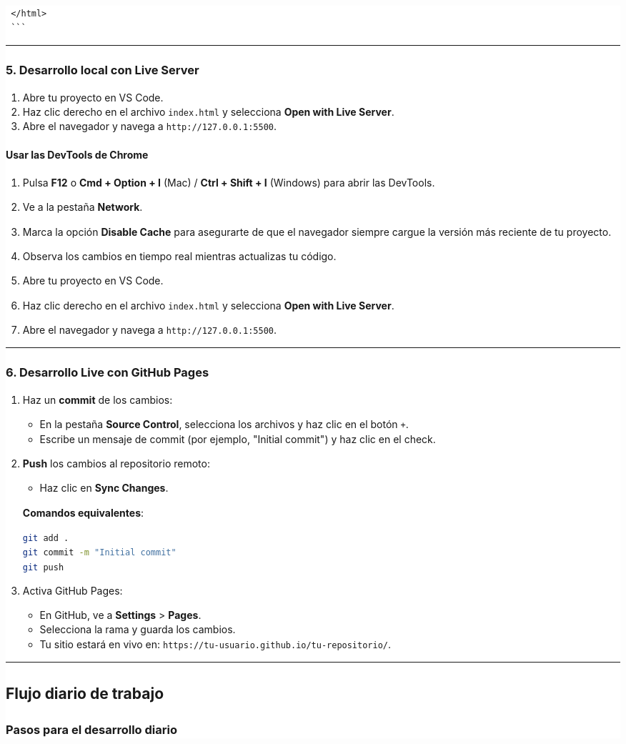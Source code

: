     </html>
     ```

---

### **5. Desarrollo local con Live Server**

1. Abre tu proyecto en VS Code.
2. Haz clic derecho en el archivo `index.html` y selecciona **Open with Live Server**.
3. Abre el navegador y navega a `http://127.0.0.1:5500`.

#### **Usar las DevTools de Chrome**

1. Pulsa **F12** o **Cmd + Option + I** (Mac) / **Ctrl + Shift + I** (Windows) para abrir las DevTools.
2. Ve a la pestaña **Network**.
3. Marca la opción **Disable Cache** para asegurarte de que el navegador siempre cargue la versión más reciente de tu proyecto.
4. Observa los cambios en tiempo real mientras actualizas tu código.

5. Abre tu proyecto en VS Code.
6. Haz clic derecho en el archivo `index.html` y selecciona **Open with Live Server**.
7. Abre el navegador y navega a `http://127.0.0.1:5500`.

---

### **6. Desarrollo Live con GitHub Pages**

1. Haz un **commit** de los cambios:

   - En la pestaña **Source Control**, selecciona los archivos y haz clic en el botón `+`.
   - Escribe un mensaje de commit (por ejemplo, "Initial commit") y haz clic en el check.

2. **Push** los cambios al repositorio remoto:

   - Haz clic en **Sync Changes**.

   **Comandos equivalentes**:

   ```bash
   git add .
   git commit -m "Initial commit"
   git push
   ```

3. Activa GitHub Pages:
   - En GitHub, ve a **Settings** > **Pages**.
   - Selecciona la rama y guarda los cambios.
   - Tu sitio estará en vivo en: `https://tu-usuario.github.io/tu-repositorio/`.

---

## **Flujo diario de trabajo**

### **Pasos para el desarrollo diario**
